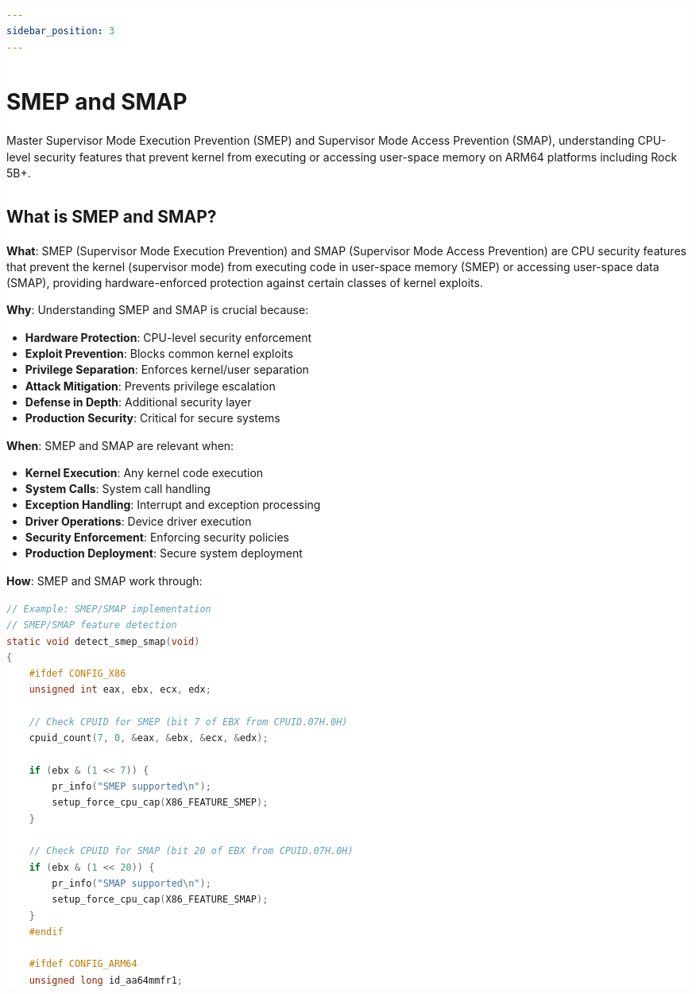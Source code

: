 ```yaml
---
sidebar_position: 3
---
```


# SMEP and SMAP

Master Supervisor Mode Execution Prevention (SMEP) and Supervisor Mode Access Prevention (SMAP), understanding CPU-level security features that prevent kernel from executing or accessing user-space memory on ARM64 platforms including Rock 5B+.

## What is SMEP and SMAP?

**What**: SMEP (Supervisor Mode Execution Prevention) and SMAP (Supervisor Mode Access Prevention) are CPU security features that prevent the kernel (supervisor mode) from executing code in user-space memory (SMEP) or accessing user-space data (SMAP), providing hardware-enforced protection against certain classes of kernel exploits.

**Why**: Understanding SMEP and SMAP is crucial because:

- **Hardware Protection**: CPU-level security enforcement
- **Exploit Prevention**: Blocks common kernel exploits
- **Privilege Separation**: Enforces kernel/user separation
- **Attack Mitigation**: Prevents privilege escalation
- **Defense in Depth**: Additional security layer
- **Production Security**: Critical for secure systems

**When**: SMEP and SMAP are relevant when:

- **Kernel Execution**: Any kernel code execution
- **System Calls**: System call handling
- **Exception Handling**: Interrupt and exception processing
- **Driver Operations**: Device driver execution
- **Security Enforcement**: Enforcing security policies
- **Production Deployment**: Secure system deployment

**How**: SMEP and SMAP work through:

```c
// Example: SMEP/SMAP implementation
// SMEP/SMAP feature detection
static void detect_smep_smap(void)
{
    #ifdef CONFIG_X86
    unsigned int eax, ebx, ecx, edx;

    // Check CPUID for SMEP (bit 7 of EBX from CPUID.07H.0H)
    cpuid_count(7, 0, &eax, &ebx, &ecx, &edx);

    if (ebx & (1 << 7)) {
        pr_info("SMEP supported\n");
        setup_force_cpu_cap(X86_FEATURE_SMEP);
    }

    // Check CPUID for SMAP (bit 20 of EBX from CPUID.07H.0H)
    if (ebx & (1 << 20)) {
        pr_info("SMAP supported\n");
        setup_force_cpu_cap(X86_FEATURE_SMAP);
    }
    #endif

    #ifdef CONFIG_ARM64
    unsigned long id_aa64mmfr1;

```